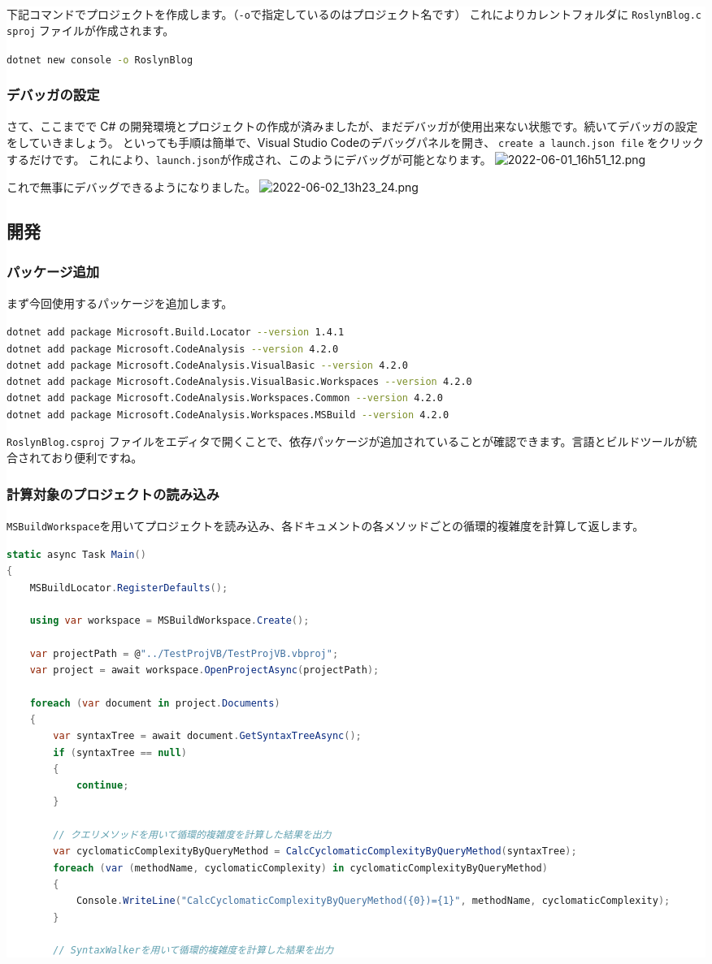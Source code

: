 下記コマンドでプロジェクトを作成します。（`-o`で指定しているのはプロジェクト名です）
これによりカレントフォルダに `RoslynBlog.csproj` ファイルが作成されます。

```bash
dotnet new console -o RoslynBlog
```

### デバッガの設定

さて、ここまでで C# の開発環境とプロジェクトの作成が済みましたが、まだデバッガが使用出来ない状態です。続いてデバッガの設定をしていきましょう。
といっても手順は簡単で、Visual Studio Codeのデバッグパネルを開き、 `create a launch.json file` をクリックするだけです。
これにより、`launch.json`が作成され、このようにデバッグが可能となります。
<img src="/images/20220614a/2022-06-01_16h51_12.png" alt="2022-06-01_16h51_12.png" width="540" height="256" loading="lazy">

これで無事にデバッグできるようになりました。
<img src="/images/20220614a/2022-06-02_13h23_24.png" alt="2022-06-02_13h23_24.png" width="679" height="223" loading="lazy">

## 開発

### パッケージ追加

まず今回使用するパッケージを追加します。

```bash
dotnet add package Microsoft.Build.Locator --version 1.4.1
dotnet add package Microsoft.CodeAnalysis --version 4.2.0
dotnet add package Microsoft.CodeAnalysis.VisualBasic --version 4.2.0
dotnet add package Microsoft.CodeAnalysis.VisualBasic.Workspaces --version 4.2.0
dotnet add package Microsoft.CodeAnalysis.Workspaces.Common --version 4.2.0
dotnet add package Microsoft.CodeAnalysis.Workspaces.MSBuild --version 4.2.0
```

`RoslynBlog.csproj` ファイルをエディタで開くことで、依存パッケージが追加されていることが確認できます。言語とビルドツールが統合されており便利ですね。

### 計算対象のプロジェクトの読み込み
`MSBuildWorkspace`を用いてプロジェクトを読み込み、各ドキュメントの各メソッドごとの循環的複雑度を計算して返します。

```csharp
static async Task Main()
{
    MSBuildLocator.RegisterDefaults();

    using var workspace = MSBuildWorkspace.Create();

    var projectPath = @"../TestProjVB/TestProjVB.vbproj";
    var project = await workspace.OpenProjectAsync(projectPath);

    foreach (var document in project.Documents)
    {
        var syntaxTree = await document.GetSyntaxTreeAsync();
        if (syntaxTree == null)
        {
            continue;
        }

        // クエリメソッドを用いて循環的複雑度を計算した結果を出力
        var cyclomaticComplexityByQueryMethod = CalcCyclomaticComplexityByQueryMethod(syntaxTree);
        foreach (var (methodName, cyclomaticComplexity) in cyclomaticComplexityByQueryMethod)
        {
            Console.WriteLine("CalcCyclomaticComplexityByQueryMethod({0})={1}", methodName, cyclomaticComplexity);
        }

        // SyntaxWalkerを用いて循環的複雑度を計算した結果を出力
```